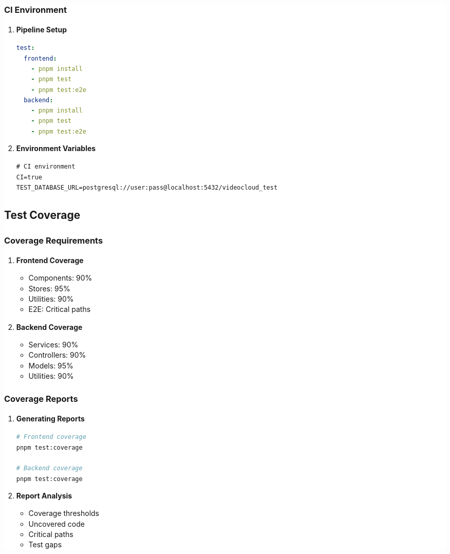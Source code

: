 ### CI Environment

1. **Pipeline Setup**
   ```yaml
   test:
     frontend:
       - pnpm install
       - pnpm test
       - pnpm test:e2e
     backend:
       - pnpm install
       - pnpm test
       - pnpm test:e2e
   ```

2. **Environment Variables**
   ```env
   # CI environment
   CI=true
   TEST_DATABASE_URL=postgresql://user:pass@localhost:5432/videocloud_test
   ```

## Test Coverage

### Coverage Requirements

1. **Frontend Coverage**
   - Components: 90%
   - Stores: 95%
   - Utilities: 90%
   - E2E: Critical paths

2. **Backend Coverage**
   - Services: 90%
   - Controllers: 90%
   - Models: 95%
   - Utilities: 90%

### Coverage Reports

1. **Generating Reports**
   ```bash
   # Frontend coverage
   pnpm test:coverage

   # Backend coverage
   pnpm test:coverage
   ```

2. **Report Analysis**
   - Coverage thresholds
   - Uncovered code
   - Critical paths
   - Test gaps
